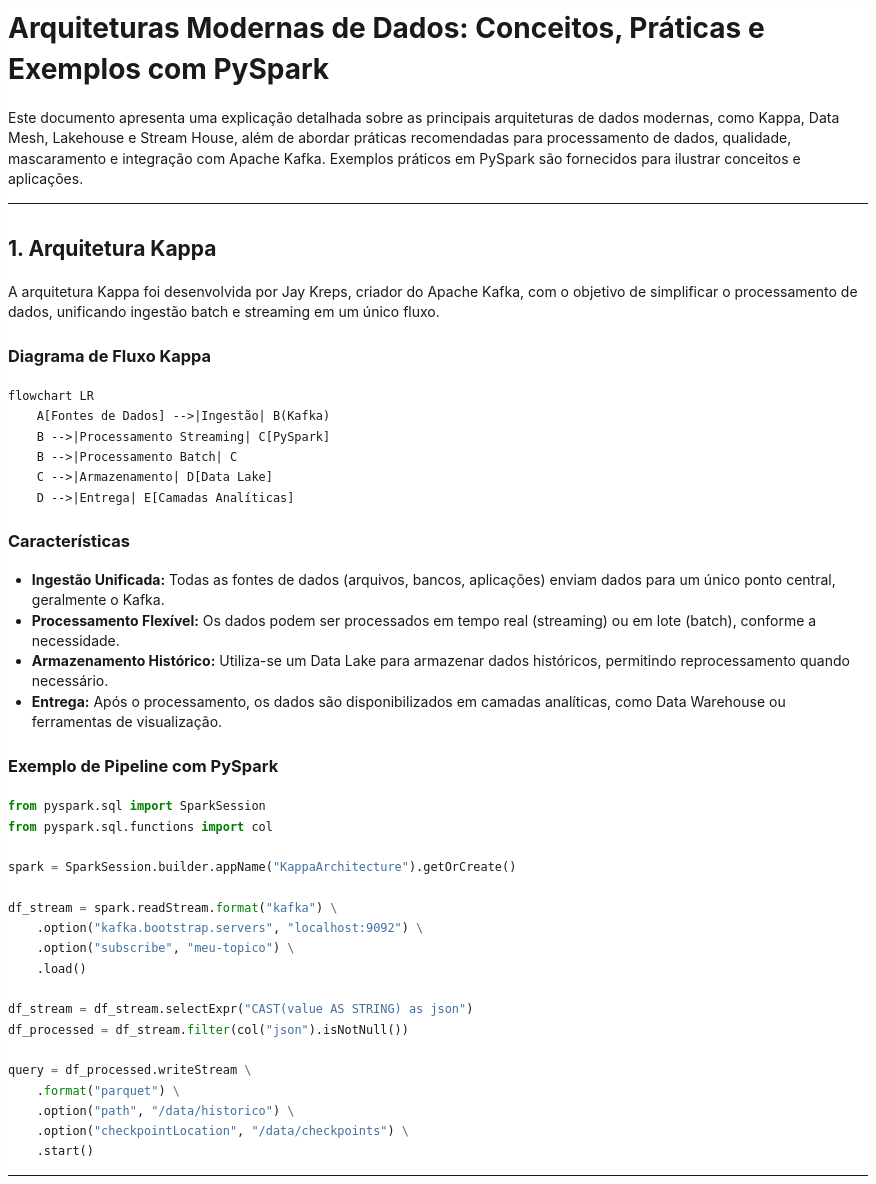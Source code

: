 # Arquiteturas Modernas de Dados: Conceitos, Práticas e Exemplos com PySpark

Este documento apresenta uma explicação detalhada sobre as principais arquiteturas de dados modernas, como Kappa, Data Mesh, Lakehouse e Stream House, além de abordar práticas recomendadas para processamento de dados, qualidade, mascaramento e integração com Apache Kafka. Exemplos práticos em PySpark são fornecidos para ilustrar conceitos e aplicações.

---

## 1. Arquitetura Kappa

A arquitetura Kappa foi desenvolvida por Jay Kreps, criador do Apache Kafka, com o objetivo de simplificar o processamento de dados, unificando ingestão batch e streaming em um único fluxo.

### Diagrama de Fluxo Kappa

```mermaid
flowchart LR
    A[Fontes de Dados] -->|Ingestão| B(Kafka)
    B -->|Processamento Streaming| C[PySpark]
    B -->|Processamento Batch| C
    C -->|Armazenamento| D[Data Lake]
    D -->|Entrega| E[Camadas Analíticas]
```

### Características

- **Ingestão Unificada:** Todas as fontes de dados (arquivos, bancos, aplicações) enviam dados para um único ponto central, geralmente o Kafka.
- **Processamento Flexível:** Os dados podem ser processados em tempo real (streaming) ou em lote (batch), conforme a necessidade.
- **Armazenamento Histórico:** Utiliza-se um Data Lake para armazenar dados históricos, permitindo reprocessamento quando necessário.
- **Entrega:** Após o processamento, os dados são disponibilizados em camadas analíticas, como Data Warehouse ou ferramentas de visualização.

### Exemplo de Pipeline com PySpark

```python
from pyspark.sql import SparkSession
from pyspark.sql.functions import col

spark = SparkSession.builder.appName("KappaArchitecture").getOrCreate()

df_stream = spark.readStream.format("kafka") \
    .option("kafka.bootstrap.servers", "localhost:9092") \
    .option("subscribe", "meu-topico") \
    .load()

df_stream = df_stream.selectExpr("CAST(value AS STRING) as json")
df_processed = df_stream.filter(col("json").isNotNull())

query = df_processed.writeStream \
    .format("parquet") \
    .option("path", "/data/historico") \
    .option("checkpointLocation", "/data/checkpoints") \
    .start()
```

---